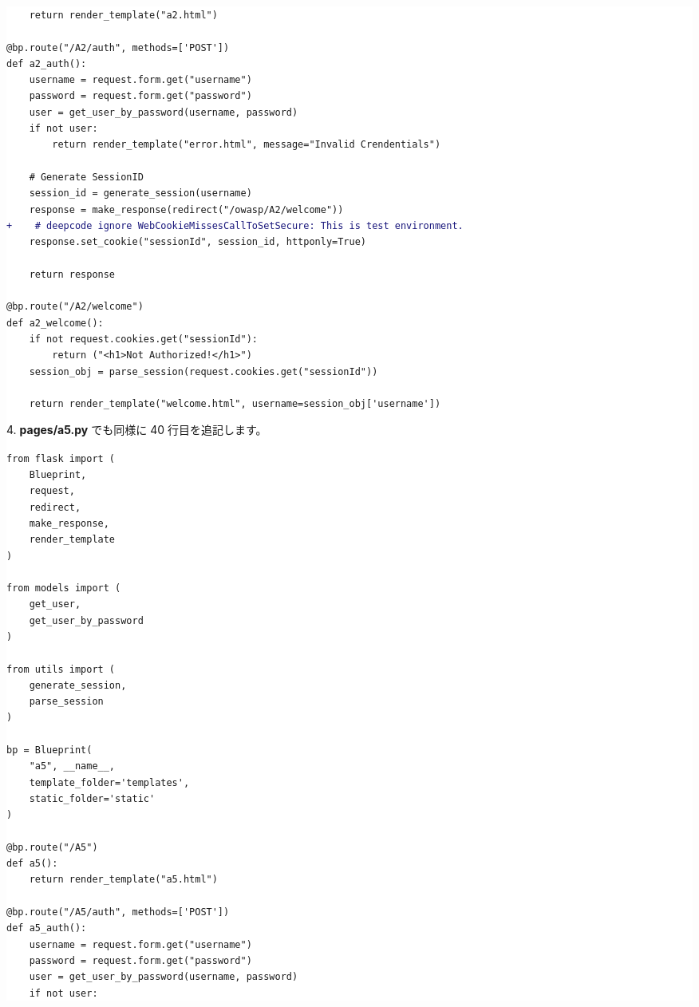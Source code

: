 ```diff {.line-numbers}
    return render_template("a2.html")

@bp.route("/A2/auth", methods=['POST'])
def a2_auth():
    username = request.form.get("username")
    password = request.form.get("password")
    user = get_user_by_password(username, password)
    if not user:
        return render_template("error.html", message="Invalid Crendentials")

    # Generate SessionID
    session_id = generate_session(username)
    response = make_response(redirect("/owasp/A2/welcome"))
+    # deepcode ignore WebCookieMissesCallToSetSecure: This is test environment.
    response.set_cookie("sessionId", session_id, httponly=True)

    return response

@bp.route("/A2/welcome")
def a2_welcome():
    if not request.cookies.get("sessionId"):
        return ("<h1>Not Authorized!</h1>")
    session_obj = parse_session(request.cookies.get("sessionId"))
    
    return render_template("welcome.html", username=session_obj['username'])
```

4\. **pages/a5.py** でも同様に 40 行目を追記します。

```diff {.line-numbers}
from flask import (
    Blueprint,
    request,
    redirect,
    make_response,
    render_template
)

from models import (
    get_user,
    get_user_by_password
)

from utils import (
    generate_session,
    parse_session
)

bp = Blueprint(
    "a5", __name__,
    template_folder='templates',
    static_folder='static'
)

@bp.route("/A5")
def a5():
    return render_template("a5.html")

@bp.route("/A5/auth", methods=['POST'])
def a5_auth():
    username = request.form.get("username")
    password = request.form.get("password")
    user = get_user_by_password(username, password)
    if not user:
```